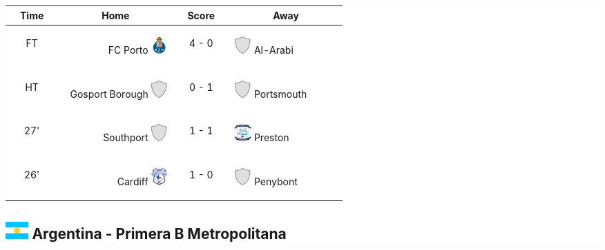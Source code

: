 <div align="center">

&emsp;Time&emsp; | &emsp;&emsp;&emsp;&emsp;Home&emsp;&emsp;&emsp;&emsp; | &emsp;Score&emsp; | &emsp;&emsp;&emsp;&emsp;Away&emsp;&emsp;&emsp;&emsp; |
| ------------ | ------------ | ------------ | ------------ |
| <p align="center">FT</p> | <p align="right">FC Porto <img src="/static/logos/FC Porto.png" height="25px"></p> | <p align="center">4 - 0</p> | <p align="left"><img src="/static/logos/Al-Arabi.png" height="25px"> Al-Arabi</p> |
| <p align="center">HT</p> | <p align="right">Gosport Borough <img src="/static/logos/Gosport Borough.png" height="25px"></p> | <p align="center">0 - 1</p> | <p align="left"><img src="/static/logos/Portsmouth.png" height="25px"> Portsmouth</p> |
| <p align="center">27'</p> | <p align="right">Southport <img src="/static/logos/Southport.png" height="25px"></p> | <p align="center">1 - 1</p> | <p align="left"><img src="/static/logos/Preston.png" height="25px"> Preston</p> |
| <p align="center">26'</p> | <p align="right">Cardiff <img src="/static/logos/Cardiff.png" height="25px"></p> | <p align="center">1 - 0</p> | <p align="left"><img src="/static/logos/Penybont.png" height="25px"> Penybont</p> |
</div>


## <img src="/static/logos/Argentina-Primera B Metropolitana.png" height="25px"> Argentina - Primera B Metropolitana

